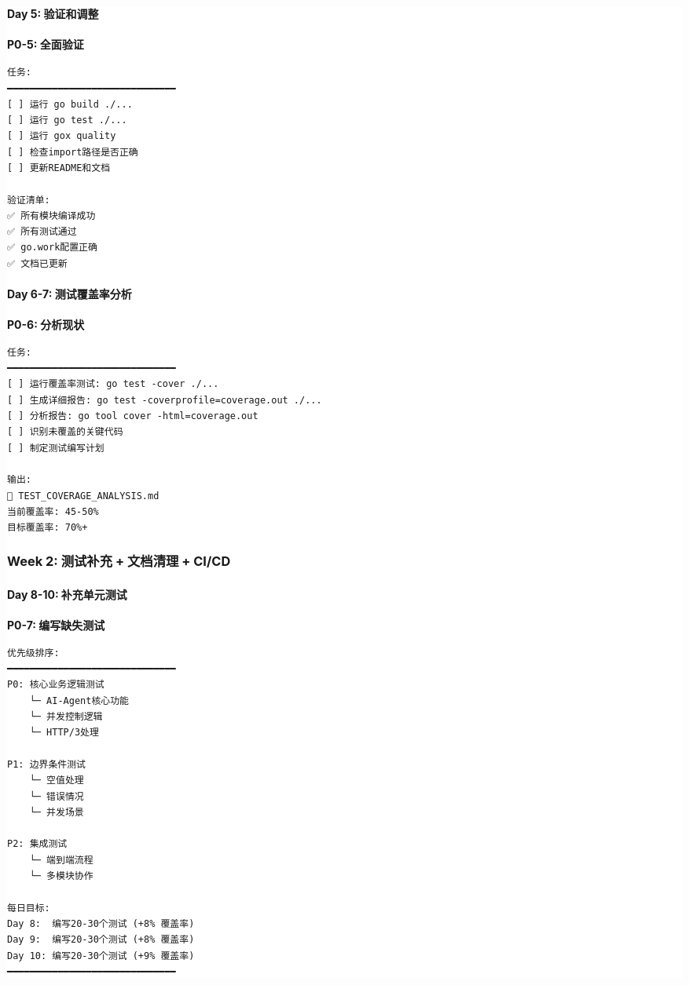 #### Day 5: 验证和调整

**P0-5: 全面验证**

```text
任务:
━━━━━━━━━━━━━━━━━━━━━━━━━━━━━━
[ ] 运行 go build ./...
[ ] 运行 go test ./...
[ ] 运行 gox quality
[ ] 检查import路径是否正确
[ ] 更新README和文档

验证清单:
✅ 所有模块编译成功
✅ 所有测试通过
✅ go.work配置正确
✅ 文档已更新
```

#### Day 6-7: 测试覆盖率分析

**P0-6: 分析现状**

```text
任务:
━━━━━━━━━━━━━━━━━━━━━━━━━━━━━━
[ ] 运行覆盖率测试: go test -cover ./...
[ ] 生成详细报告: go test -coverprofile=coverage.out ./...
[ ] 分析报告: go tool cover -html=coverage.out
[ ] 识别未覆盖的关键代码
[ ] 制定测试编写计划

输出:
📄 TEST_COVERAGE_ANALYSIS.md
当前覆盖率: 45-50%
目标覆盖率: 70%+
```

### Week 2: 测试补充 + 文档清理 + CI/CD

#### Day 8-10: 补充单元测试

**P0-7: 编写缺失测试**

```text
优先级排序:
━━━━━━━━━━━━━━━━━━━━━━━━━━━━━━
P0: 核心业务逻辑测试
    └─ AI-Agent核心功能
    └─ 并发控制逻辑
    └─ HTTP/3处理

P1: 边界条件测试
    └─ 空值处理
    └─ 错误情况
    └─ 并发场景

P2: 集成测试
    └─ 端到端流程
    └─ 多模块协作

每日目标:
Day 8:  编写20-30个测试 (+8% 覆盖率)
Day 9:  编写20-30个测试 (+8% 覆盖率)
Day 10: 编写20-30个测试 (+9% 覆盖率)
━━━━━━━━━━━━━━━━━━━━━━━━━━━━━━
```